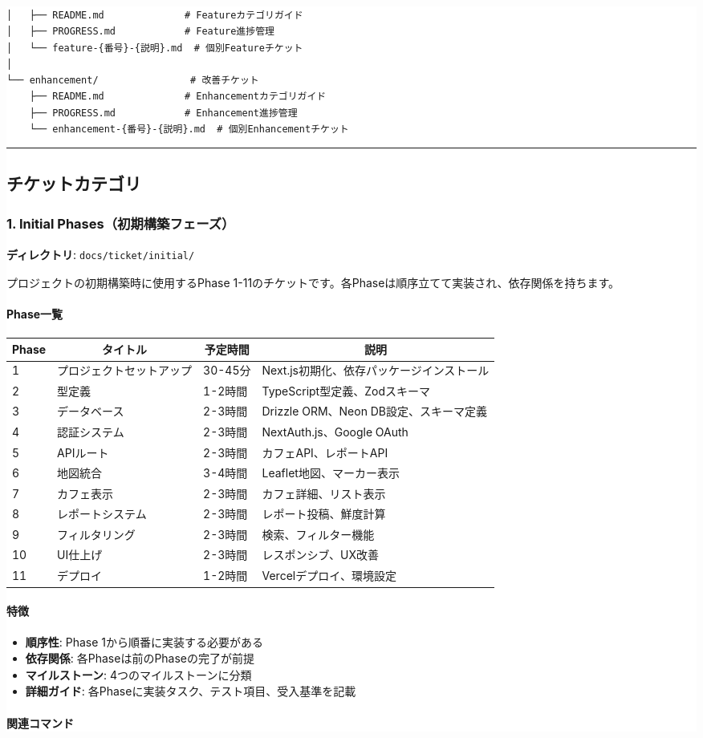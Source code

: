 ```
│   ├── README.md              # Featureカテゴリガイド
│   ├── PROGRESS.md            # Feature進捗管理
│   └── feature-{番号}-{説明}.md  # 個別Featureチケット
│
└── enhancement/                # 改善チケット
    ├── README.md              # Enhancementカテゴリガイド
    ├── PROGRESS.md            # Enhancement進捗管理
    └── enhancement-{番号}-{説明}.md  # 個別Enhancementチケット
```

---

## チケットカテゴリ

### 1. Initial Phases（初期構築フェーズ）

**ディレクトリ**: `docs/ticket/initial/`

プロジェクトの初期構築時に使用するPhase 1-11のチケットです。各Phaseは順序立てて実装され、依存関係を持ちます。

#### Phase一覧

| Phase | タイトル | 予定時間 | 説明 |
|-------|---------|---------|------|
| 1 | プロジェクトセットアップ | 30-45分 | Next.js初期化、依存パッケージインストール |
| 2 | 型定義 | 1-2時間 | TypeScript型定義、Zodスキーマ |
| 3 | データベース | 2-3時間 | Drizzle ORM、Neon DB設定、スキーマ定義 |
| 4 | 認証システム | 2-3時間 | NextAuth.js、Google OAuth |
| 5 | APIルート | 2-3時間 | カフェAPI、レポートAPI |
| 6 | 地図統合 | 3-4時間 | Leaflet地図、マーカー表示 |
| 7 | カフェ表示 | 2-3時間 | カフェ詳細、リスト表示 |
| 8 | レポートシステム | 2-3時間 | レポート投稿、鮮度計算 |
| 9 | フィルタリング | 2-3時間 | 検索、フィルター機能 |
| 10 | UI仕上げ | 2-3時間 | レスポンシブ、UX改善 |
| 11 | デプロイ | 1-2時間 | Vercelデプロイ、環境設定 |

#### 特徴

- **順序性**: Phase 1から順番に実装する必要がある
- **依存関係**: 各Phaseは前のPhaseの完了が前提
- **マイルストーン**: 4つのマイルストーンに分類
- **詳細ガイド**: 各Phaseに実装タスク、テスト項目、受入基準を記載

#### 関連コマンド
